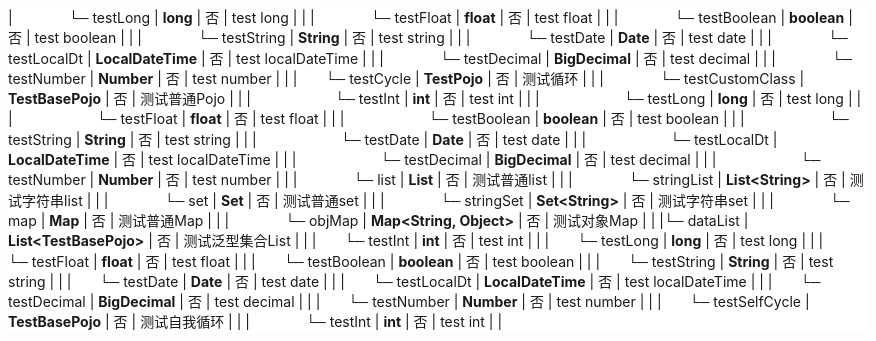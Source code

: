 |&ensp;&ensp;&ensp;&ensp;&ensp;&ensp;&ensp;&ensp;└─ testLong     | **long**     | 否  |  test long |   |
|&ensp;&ensp;&ensp;&ensp;&ensp;&ensp;&ensp;&ensp;└─ testFloat     | **float**     | 否  |  test float |   |
|&ensp;&ensp;&ensp;&ensp;&ensp;&ensp;&ensp;&ensp;└─ testBoolean     | **boolean**     | 否  |  test boolean |   |
|&ensp;&ensp;&ensp;&ensp;&ensp;&ensp;&ensp;&ensp;└─ testString     | **String**     | 否  |  test string |   |
|&ensp;&ensp;&ensp;&ensp;&ensp;&ensp;&ensp;&ensp;└─ testDate     | **Date**     | 否  |  test date |   |
|&ensp;&ensp;&ensp;&ensp;&ensp;&ensp;&ensp;&ensp;└─ testLocalDt     | **LocalDateTime**     | 否  |  test localDateTime |   |
|&ensp;&ensp;&ensp;&ensp;&ensp;&ensp;&ensp;&ensp;└─ testDecimal     | **BigDecimal**     | 否  |  test decimal |   |
|&ensp;&ensp;&ensp;&ensp;&ensp;&ensp;&ensp;&ensp;└─ testNumber     | **Number**     | 否  |  test number |   |
|&ensp;&ensp;&ensp;&ensp;└─ testCycle     | **TestPojo**     | 否  |  测试循环 |   |
|&ensp;&ensp;&ensp;&ensp;&ensp;&ensp;&ensp;&ensp;└─ testCustomClass     | **TestBasePojo**     | 否  |  测试普通Pojo |   |
|&ensp;&ensp;&ensp;&ensp;&ensp;&ensp;&ensp;&ensp;&ensp;&ensp;&ensp;&ensp;└─ testInt     | **int**     | 否  |  test int |   |
|&ensp;&ensp;&ensp;&ensp;&ensp;&ensp;&ensp;&ensp;&ensp;&ensp;&ensp;&ensp;└─ testLong     | **long**     | 否  |  test long |   |
|&ensp;&ensp;&ensp;&ensp;&ensp;&ensp;&ensp;&ensp;&ensp;&ensp;&ensp;&ensp;└─ testFloat     | **float**     | 否  |  test float |   |
|&ensp;&ensp;&ensp;&ensp;&ensp;&ensp;&ensp;&ensp;&ensp;&ensp;&ensp;&ensp;└─ testBoolean     | **boolean**     | 否  |  test boolean |   |
|&ensp;&ensp;&ensp;&ensp;&ensp;&ensp;&ensp;&ensp;&ensp;&ensp;&ensp;&ensp;└─ testString     | **String**     | 否  |  test string |   |
|&ensp;&ensp;&ensp;&ensp;&ensp;&ensp;&ensp;&ensp;&ensp;&ensp;&ensp;&ensp;└─ testDate     | **Date**     | 否  |  test date |   |
|&ensp;&ensp;&ensp;&ensp;&ensp;&ensp;&ensp;&ensp;&ensp;&ensp;&ensp;&ensp;└─ testLocalDt     | **LocalDateTime**     | 否  |  test localDateTime |   |
|&ensp;&ensp;&ensp;&ensp;&ensp;&ensp;&ensp;&ensp;&ensp;&ensp;&ensp;&ensp;└─ testDecimal     | **BigDecimal**     | 否  |  test decimal |   |
|&ensp;&ensp;&ensp;&ensp;&ensp;&ensp;&ensp;&ensp;&ensp;&ensp;&ensp;&ensp;└─ testNumber     | **Number**     | 否  |  test number |   |
|&ensp;&ensp;&ensp;&ensp;&ensp;&ensp;&ensp;&ensp;└─ list     | **List**     | 否  |  测试普通list |   |
|&ensp;&ensp;&ensp;&ensp;&ensp;&ensp;&ensp;&ensp;└─ stringList     | **List\<String\>**     | 否  |  测试字符串list |   |
|&ensp;&ensp;&ensp;&ensp;&ensp;&ensp;&ensp;&ensp;└─ set     | **Set**     | 否  |  测试普通set |   |
|&ensp;&ensp;&ensp;&ensp;&ensp;&ensp;&ensp;&ensp;└─ stringSet     | **Set\<String\>**     | 否  |  测试字符串set |   |
|&ensp;&ensp;&ensp;&ensp;&ensp;&ensp;&ensp;&ensp;└─ map     | **Map**     | 否  |  测试普通Map |   |
|&ensp;&ensp;&ensp;&ensp;&ensp;&ensp;&ensp;&ensp;└─ objMap     | **Map\<String, Object\>**     | 否  |  测试对象Map |   |
|└─ dataList     | **List\<TestBasePojo\>**     | 否  |  测试泛型集合List |   |
|&ensp;&ensp;&ensp;&ensp;└─ testInt     | **int**     | 否  |  test int |   |
|&ensp;&ensp;&ensp;&ensp;└─ testLong     | **long**     | 否  |  test long |   |
|&ensp;&ensp;&ensp;&ensp;└─ testFloat     | **float**     | 否  |  test float |   |
|&ensp;&ensp;&ensp;&ensp;└─ testBoolean     | **boolean**     | 否  |  test boolean |   |
|&ensp;&ensp;&ensp;&ensp;└─ testString     | **String**     | 否  |  test string |   |
|&ensp;&ensp;&ensp;&ensp;└─ testDate     | **Date**     | 否  |  test date |   |
|&ensp;&ensp;&ensp;&ensp;└─ testLocalDt     | **LocalDateTime**     | 否  |  test localDateTime |   |
|&ensp;&ensp;&ensp;&ensp;└─ testDecimal     | **BigDecimal**     | 否  |  test decimal |   |
|&ensp;&ensp;&ensp;&ensp;└─ testNumber     | **Number**     | 否  |  test number |   |
|&ensp;&ensp;&ensp;&ensp;└─ testSelfCycle     | **TestBasePojo**     | 否  |  测试自我循环 |   |
|&ensp;&ensp;&ensp;&ensp;&ensp;&ensp;&ensp;&ensp;└─ testInt     | **int**     | 否  |  test int |   |